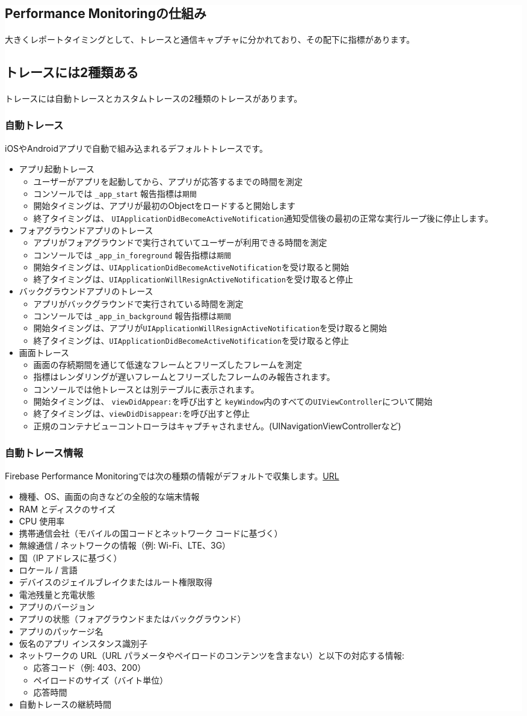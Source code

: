 ## Performance Monitoringの仕組み

大きくレポートタイミングとして、トレースと通信キャプチャに分かれており、その配下に指標があります。

## トレースには2種類ある
トレースには自動トレースとカスタムトレースの2種類のトレースがあります。

### 自動トレース
iOSやAndroidアプリで自動で組み込まれるデフォルトトレースです。

- アプリ起動トレース
  - ユーザーがアプリを起動してから、アプリが応答するまでの時間を測定
  - コンソールでは `_app_start` 報告指標は`期間`
  - 開始タイミングは、アプリが最初のObjectをロードすると開始します
  - 終了タイミングは、 `UIApplicationDidBecomeActiveNotification`通知受信後の最初の正常な実行ループ後に停止します。
- フォアグラウンドアプリのトレース
  - アプリがフォアグラウンドで実行されていてユーザーが利用できる時間を測定
  - コンソールでは `_app_in_foreground` 報告指標は`期間`
  - 開始タイミングは、`UIApplicationDidBecomeActiveNotification`を受け取ると開始
  - 終了タイミングは、`UIApplicationWillResignActiveNotification`を受け取ると停止
- バックグラウンドアプリのトレース
  - アプリがバックグラウンドで実行されている時間を測定
  - コンソールでは `_app_in_background` 報告指標は`期間`
  - 開始タイミングは、アプリが`UIApplicationWillResignActiveNotification`を受け取ると開始
  - 終了タイミングは、`UIApplicationDidBecomeActiveNotification`を受け取ると停止
- 画面トレース
  - 画面の存続期間を通じて低速なフレームとフリーズしたフレームを測定
  - 指標はレンダリングが遅いフレームとフリーズしたフレームのみ報告されます。
  - コンソールでは他トレースとは別テーブルに表示されます。
  - 開始タイミングは、 `viewDidAppear:`を呼び出すと `keyWindow`内のすべての`UIViewController`について開始
  - 終了タイミングは、`viewDidDisappear:`を呼び出すと停止
  - 正規のコンテナビューコントローラはキャプチャされません。(UINavigationViewControllerなど)

### 自動トレース情報
Firebase Performance Monitoringでは次の種類の情報がデフォルトで収集します。[URL](https://support.google.com/firebase/answer/6318039?hl=ja)

- 機種、OS、画面の向きなどの全般的な端末情報
- RAM とディスクのサイズ
- CPU 使用率
- 携帯通信会社（モバイルの国コードとネットワーク コードに基づく）
- 無線通信 / ネットワークの情報（例: Wi-Fi、LTE、3G）
- 国（IP アドレスに基づく）
- ロケール / 言語
- デバイスのジェイルブレイクまたはルート権限取得
- 電池残量と充電状態
- アプリのバージョン
- アプリの状態（フォアグラウンドまたはバックグラウンド）
- アプリのパッケージ名
- 仮名のアプリ インスタンス識別子
- ネットワークの URL（URL パラメータやペイロードのコンテンツを含まない）と以下の対応する情報:
  - 応答コード（例: 403、200）
  - ペイロードのサイズ（バイト単位）
  - 応答時間
- 自動トレースの継続時間
